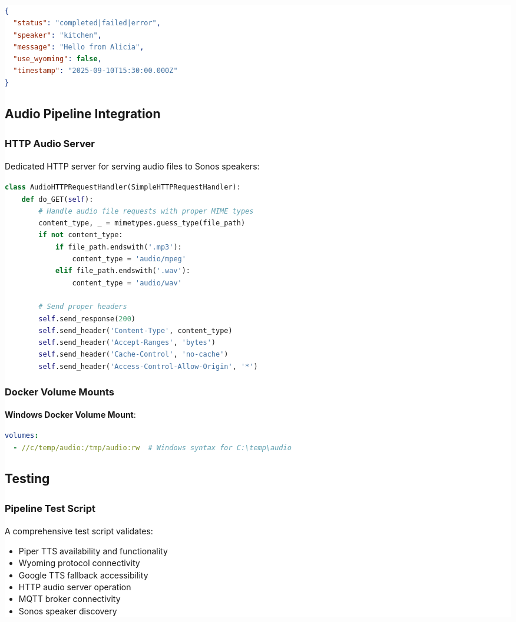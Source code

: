 ```json
{
  "status": "completed|failed|error",
  "speaker": "kitchen",
  "message": "Hello from Alicia",
  "use_wyoming": false,
  "timestamp": "2025-09-10T15:30:00.000Z"
}
```

## Audio Pipeline Integration

### HTTP Audio Server

Dedicated HTTP server for serving audio files to Sonos speakers:

```python
class AudioHTTPRequestHandler(SimpleHTTPRequestHandler):
    def do_GET(self):
        # Handle audio file requests with proper MIME types
        content_type, _ = mimetypes.guess_type(file_path)
        if not content_type:
            if file_path.endswith('.mp3'):
                content_type = 'audio/mpeg'
            elif file_path.endswith('.wav'):
                content_type = 'audio/wav'

        # Send proper headers
        self.send_response(200)
        self.send_header('Content-Type', content_type)
        self.send_header('Accept-Ranges', 'bytes')
        self.send_header('Cache-Control', 'no-cache')
        self.send_header('Access-Control-Allow-Origin', '*')
```

### Docker Volume Mounts

**Windows Docker Volume Mount**:
```yaml
volumes:
  - //c/temp/audio:/tmp/audio:rw  # Windows syntax for C:\temp\audio
```

## Testing

### Pipeline Test Script

A comprehensive test script validates:

- Piper TTS availability and functionality
- Wyoming protocol connectivity
- Google TTS fallback accessibility
- HTTP audio server operation
- MQTT broker connectivity
- Sonos speaker discovery
